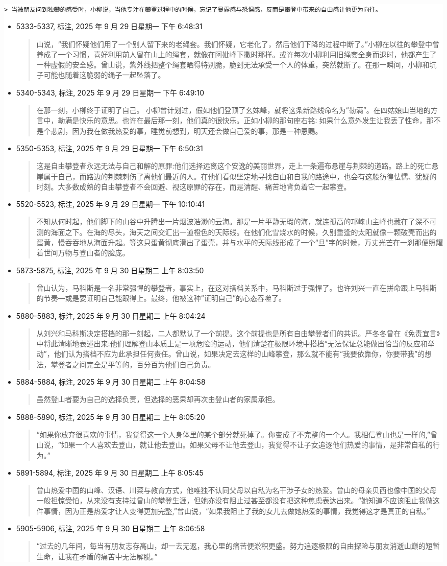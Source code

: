     > 当被朋友问到独攀的感受时，小柳说，当他专注在攀登过程中的时候，忘记了暴露感与恐惧感，反而是攀登中带来的自由感让他更为向往。



-   5333-5337, 标注, 2025 年 9 月 29 日星期一 下午 6:48:31

    > 山说，“我们怀疑他们用了一个别人留下来的老绳套。我们怀疑，它老化了，然后他们下降的过程中断了。”小柳在以往的攀登中曾养成了一个习惯，喜好利用前人留在山上的绳套，就像在阿妣峰下撒时那样。或许每次小柳利用旧绳套全身而退时，他都产生了一种虚假的安全感。曾山说，紫外线把整个绳套晒得特别脆，脆到无法承受一个人的体重，突然就断了。在那一瞬间，小柳和坑子可能也随着这脆弱的绳子一起坠落了。



-   5340-5343, 标注, 2025 年 9 月 29 日星期一 下午 6:49:10

    > 在那一刻，小柳终于证明了自己。 小柳曾计划过，假如他们登顶了幺妹峰，就将这条新路线命名为“勒满”。在四姑娘山当地的方言中，勒满是快乐的意思。也许在最后那一刻，他们真的很快乐。正如小柳的那句座右铭:
    > 如果什么意外发生让我丢了性命，那不是个悲剧，因为我在做我热爱的事，睡觉前想到，明天还会做自己爱的事，那是一种恩赐。



-   5350-5353, 标注, 2025 年 9 月 29 日星期一 下午 6:50:31

    > 这是自由攀登者永远无法与自己和解的原罪:他们选择远离这个安逸的美丽世界，走上一条遍布悬崖与荆棘的道路。路上的死亡悬崖属于自己，而路边的荆棘刺伤了离他们最近的人。在他们看似坚定地寻找自由和自我的路途中，也会有这般彷徨怯懦、犹疑的时刻。大多数成熟的自由攀登者不会回避、视这原罪的存在，而是清醒、痛苦地背负着它一起攀登。



-   5520-5523, 标注, 2025 年 9 月 29 日星期一 下午 10:10:41

    > 不知从何时起，他们脚下的山谷中升腾出一片烟波浩渺的云海。那是一片平静无瑕的海，就连孤高的邛崃山主峰也藏在了深不可测的海面之下。在海的尽头，海天之间交汇出一道橙色的天际线。在他们化雪烧水的时候，久别重逢的太阳就像一颗破壳而出的蛋黄，慢吞吞地从海面升起。等这只蛋黄彻底滑出了蛋壳，并与水平的天际线形成了一个“旦”字的时候，万丈光芒在一刹那便照耀着世间万物与登山者的脸庞。



-   5873-5875, 标注, 2025 年 9 月 30 日星期二 上午 8:03:50

    > 曾山认为，马科斯是一名非常强悍的攀登者，事实上，在这对搭档关系中，马科斯过于强悍了。也许刘兴一直在拼命跟上马科斯的节奏—或是要证明自己能跟得上。最终，他被这种“证明自己”的心态吞噬了。



-   5880-5883, 标注, 2025 年 9 月 30 日星期二 上午 8:04:24

    > 从刘兴和马科斯决定搭档的那一刻起，二人都默认了一个前提。这个前提也是所有自由攀登者们的共识。严冬冬曾在《免责宜言》中将此清晰地表述出来:他们理解登山本质上是一项危险的运动，他们清楚在极限环境中搭档“无法保证总能做出恰当的反应和举动”，他们认为搭档不应为此承担任何责任。曾山说，如果决定去这样的山峰攀登，那么就不能有“我要依靠你，你要带我”的想法，攀登者之间完全是平等的，百分百为他们自己负责。



-   5884-5884, 标注, 2025 年 9 月 30 日星期二 上午 8:04:58

    > 虽然登山者要为自己的选择负责，但选择的恶果却再次由登山者的家属承担。



-   5888-5890, 标注, 2025 年 9 月 30 日星期二 上午 8:05:20

    > “如果你放弃很喜欢的事情，我觉得这一个人身体里的某个部分就死掉了。你变成了不完整的一个人。我相信登山也是一样的,”曾山说，“如果一个人喜欢去登山，就让他去登山。如果父母不让他去登山，我觉得不让子女追逐他们热爱的事情，是非常自私的行为。”



-   5891-5894, 标注, 2025 年 9 月 30 日星期二 上午 8:05:45

    > 曾山热爱中国的山峰、汉语、川菜与教育方式，他唯独不认同父母以自私为名干涉子女的热爱。曾山的母亲贝西也像中国的父母一般担惊受怕，从来没有支持过曾山的攀登生涯，但她亦没有阻止过甚至都没有把这种焦虑表达出来。“她知道不应该阻止我做这件事情，因为正是热爱才让人变得更加完整,”曾山说，“如果我阻止了我的女儿去做她热爱的事情，我觉得这才是真正的自私。”



-   5905-5906, 标注, 2025 年 9 月 30 日星期二 上午 8:06:58

    > “过去的几年间，每当有朋友志存高山，却一去无返，我心里的痛苦便淤积更盛。努力追逐极限的自由探险与朋友消逝山巅的短暂生命，让我在矛盾的痛苦中无法解脱。”
